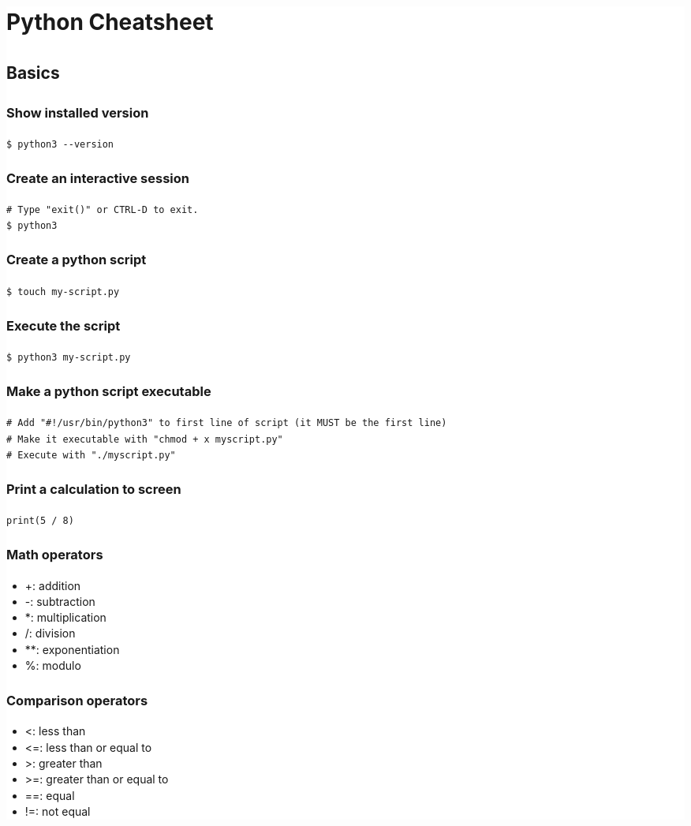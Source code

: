 
# Python Cheatsheet

## Basics

### Show installed version

`$ python3 --version`

### Create an interactive session

~~~
# Type "exit()" or CTRL-D to exit.
$ python3
~~~

### Create a python script

`$ touch my-script.py`

### Execute the script

`$ python3 my-script.py`

### Make a python script executable

~~~
# Add "#!/usr/bin/python3" to first line of script (it MUST be the first line)
# Make it executable with "chmod + x myscript.py"
# Execute with "./myscript.py"
~~~

### Print a calculation to screen

`print(5 / 8)`

### Math operators

- +: addition
- -: subtraction
- *: multiplication
- /: division
- **: exponentiation
- %: modulo

### Comparison operators

- <: less than
- <=: less than or equal to
- &gt;: greater than
- &gt;=: greater than or equal to
- ==: equal
- !=: not equal
